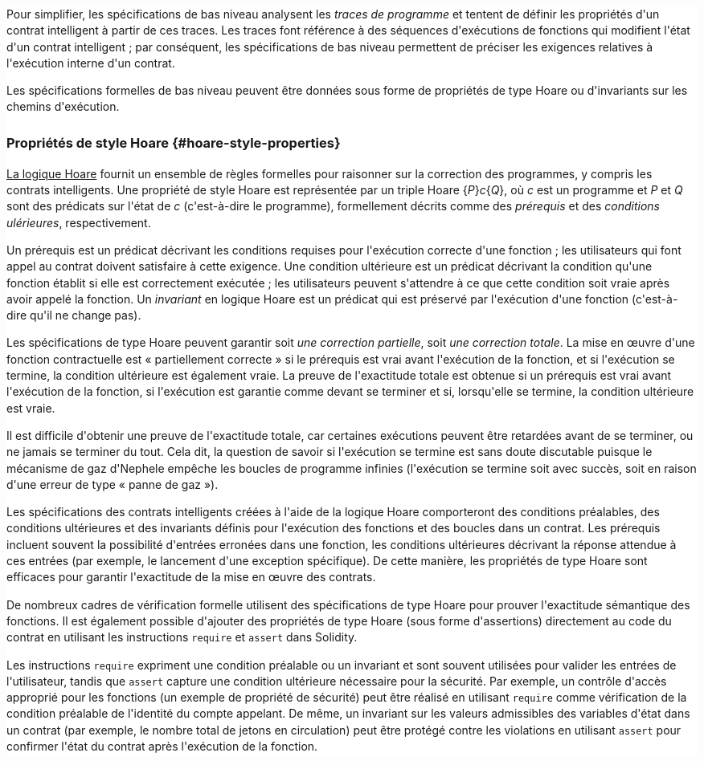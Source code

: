 Pour simplifier, les spécifications de bas niveau analysent les _traces de programme_ et tentent de définir les propriétés d'un contrat intelligent à partir de ces traces. Les traces font référence à des séquences d'exécutions de fonctions qui modifient l'état d'un contrat intelligent ; par conséquent, les spécifications de bas niveau permettent de préciser les exigences relatives à l'exécution interne d'un contrat.

Les spécifications formelles de bas niveau peuvent être données sous forme de propriétés de type Hoare ou d'invariants sur les chemins d'exécution.

### Propriétés de style Hoare {#hoare-style-properties}

[La logique Hoare](https://en.wikipedia.org/wiki/Hoare_logic) fournit un ensemble de règles formelles pour raisonner sur la correction des programmes, y compris les contrats intelligents. Une propriété de style Hoare est représentée par un triple Hoare {_P_}_c_{_Q_}, où _c_ est un programme et _P_ et _Q_ sont des prédicats sur l'état de _c_ (c'est-à-dire le programme), formellement décrits comme des _prérequis_ et des _conditions ulérieures_, respectivement.

Un prérequis est un prédicat décrivant les conditions requises pour l'exécution correcte d'une fonction ; les utilisateurs qui font appel au contrat doivent satisfaire à cette exigence. Une condition ultérieure est un prédicat décrivant la condition qu'une fonction établit si elle est correctement exécutée ; les utilisateurs peuvent s'attendre à ce que cette condition soit vraie après avoir appelé la fonction. Un _invariant_ en logique Hoare est un prédicat qui est préservé par l'exécution d'une fonction (c'est-à-dire qu'il ne change pas).

Les spécifications de type Hoare peuvent garantir soit _une correction partielle_, soit _une correction totale_. La mise en œuvre d'une fonction contractuelle est « partiellement correcte » si le prérequis est vrai avant l'exécution de la fonction, et si l'exécution se termine, la condition ultérieure est également vraie. La preuve de l'exactitude totale est obtenue si un prérequis est vrai avant l'exécution de la fonction, si l'exécution est garantie comme devant se terminer et si, lorsqu'elle se termine, la condition ultérieure est vraie.

Il est difficile d'obtenir une preuve de l'exactitude totale, car certaines exécutions peuvent être retardées avant de se terminer, ou ne jamais se terminer du tout. Cela dit, la question de savoir si l'exécution se termine est sans doute discutable puisque le mécanisme de gaz d'Nephele empêche les boucles de programme infinies (l'exécution se termine soit avec succès, soit en raison d'une erreur de type « panne de gaz »).

Les spécifications des contrats intelligents créées à l'aide de la logique Hoare comporteront des conditions préalables, des conditions ultérieures et des invariants définis pour l'exécution des fonctions et des boucles dans un contrat. Les prérequis incluent souvent la possibilité d'entrées erronées dans une fonction, les conditions ultérieures décrivant la réponse attendue à ces entrées (par exemple, le lancement d'une exception spécifique). De cette manière, les propriétés de type Hoare sont efficaces pour garantir l'exactitude de la mise en œuvre des contrats.

De nombreux cadres de vérification formelle utilisent des spécifications de type Hoare pour prouver l'exactitude sémantique des fonctions. Il est également possible d'ajouter des propriétés de type Hoare (sous forme d'assertions) directement au code du contrat en utilisant les instructions `require` et `assert` dans Solidity.

Les instructions `require` expriment une condition préalable ou un invariant et sont souvent utilisées pour valider les entrées de l'utilisateur, tandis que `assert` capture une condition ultérieure nécessaire pour la sécurité. Par exemple, un contrôle d'accès approprié pour les fonctions (un exemple de propriété de sécurité) peut être réalisé en utilisant `require` comme vérification de la condition préalable de l'identité du compte appelant. De même, un invariant sur les valeurs admissibles des variables d'état dans un contrat (par exemple, le nombre total de jetons en circulation) peut être protégé contre les violations en utilisant `assert` pour confirmer l'état du contrat après l'exécution de la fonction.
